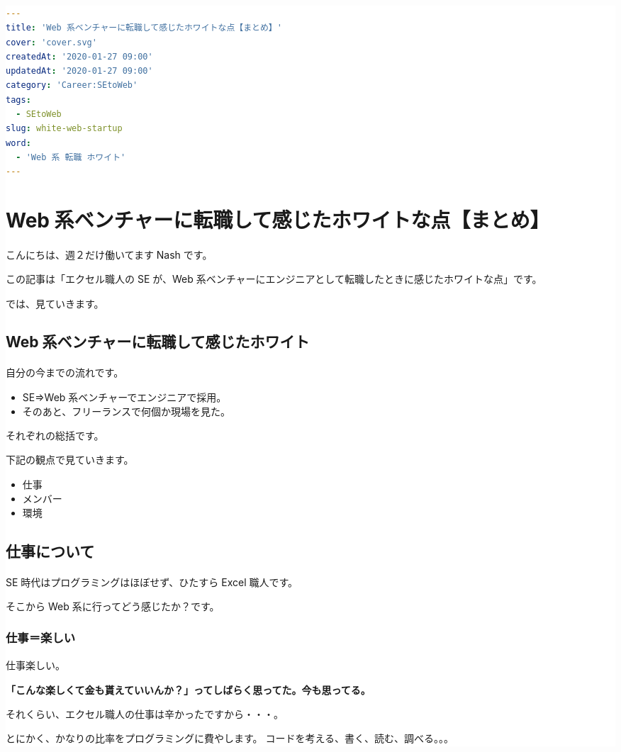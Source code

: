 ```yaml
---
title: 'Web 系ベンチャーに転職して感じたホワイトな点【まとめ】'
cover: 'cover.svg'
createdAt: '2020-01-27 09:00'
updatedAt: '2020-01-27 09:00'
category: 'Career:SEtoWeb'
tags:
  - SEtoWeb
slug: white-web-startup
word:
  - 'Web 系 転職 ホワイト'
---
```


# Web 系ベンチャーに転職して感じたホワイトな点【まとめ】

こんにちは、週２だけ働いてます Nash です。

この記事は「エクセル職人の SE が、Web 系ベンチャーにエンジニアとして転職したときに感じたホワイトな点」です。

では、見ていきます。

## Web 系ベンチャーに転職して感じたホワイト

自分の今までの流れです。

- SE⇒Web 系ベンチャーでエンジニアで採用。
- そのあと、フリーランスで何個か現場を見た。

それぞれの総括です。

下記の観点で見ていきます。

- 仕事
- メンバー
- 環境

## 仕事について

SE 時代はプログラミングはほぼせず、ひたすら Excel 職人です。

そこから Web 系に行ってどう感じたか？です。

### 仕事＝楽しい

仕事楽しい。

**「こんな楽しくて金も貰えていいんか？」ってしばらく思ってた。今も思ってる。**

それくらい、エクセル職人の仕事は辛かったですから・・・。

とにかく、かなりの比率をプログラミングに費やします。
コードを考える、書く、読む、調べる。。。
